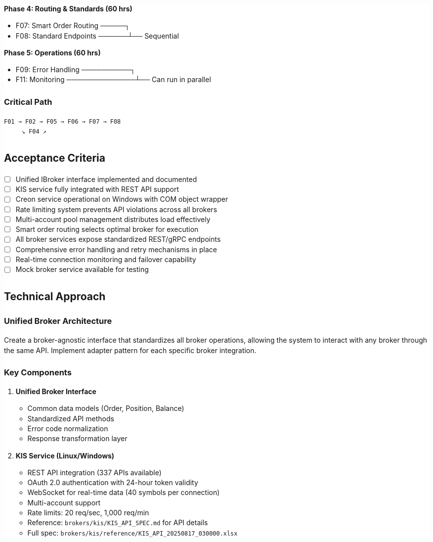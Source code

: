 **Phase 4: Routing & Standards (60 hrs)**

- F07: Smart Order Routing ─────┐
- F08: Standard Endpoints ──────┴── Sequential

**Phase 5: Operations (60 hrs)**

- F09: Error Handling ──────────┐
- F11: Monitoring ──────────────┴── Can run in parallel

### Critical Path

```
F01 → F02 → F05 → F06 → F07 → F08
     ↘ F04 ↗
```

## Acceptance Criteria

- [ ] Unified IBroker interface implemented and documented
- [ ] KIS service fully integrated with REST API support
- [ ] Creon service operational on Windows with COM object wrapper
- [ ] Rate limiting system prevents API violations across all brokers
- [ ] Multi-account pool management distributes load effectively
- [ ] Smart order routing selects optimal broker for execution
- [ ] All broker services expose standardized REST/gRPC endpoints
- [ ] Comprehensive error handling and retry mechanisms in place
- [ ] Real-time connection monitoring and failover capability
- [ ] Mock broker service available for testing

## Technical Approach

### Unified Broker Architecture

Create a broker-agnostic interface that standardizes all broker operations, allowing the system to interact with any broker through the same API. Implement adapter pattern for each specific broker integration.

### Key Components

1. **Unified Broker Interface**
   - Common data models (Order, Position, Balance)
   - Standardized API methods
   - Error code normalization
   - Response transformation layer

2. **KIS Service (Linux/Windows)**
   - REST API integration (337 APIs available)
   - OAuth 2.0 authentication with 24-hour token validity
   - WebSocket for real-time data (40 symbols per connection)
   - Multi-account support
   - Rate limits: 20 req/sec, 1,000 req/min
   - Reference: `brokers/kis/KIS_API_SPEC.md` for API details
   - Full spec: `brokers/kis/reference/KIS_API_20250817_030000.xlsx`
